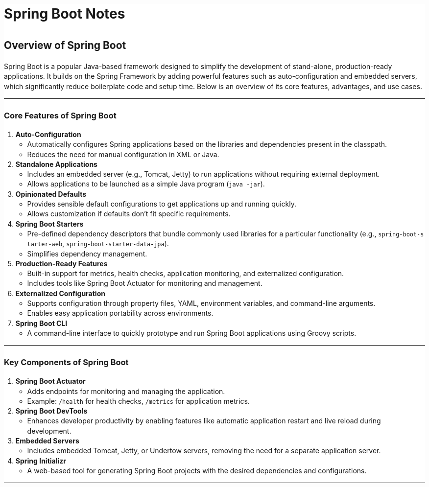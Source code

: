 # Spring Boot Notes

## Overview of Spring Boot

Spring Boot is a popular Java-based framework designed to simplify the development of stand-alone, production-ready applications. It builds on the Spring Framework by adding powerful features such as auto-configuration and embedded servers, which significantly reduce boilerplate code and setup time. Below is an overview of its core features, advantages, and use cases.

---

### **Core Features of Spring Boot**

1. **Auto-Configuration**
    - Automatically configures Spring applications based on the libraries and dependencies present in the classpath.
    - Reduces the need for manual configuration in XML or Java.
2. **Standalone Applications**
    - Includes an embedded server (e.g., Tomcat, Jetty) to run applications without requiring external deployment.
    - Allows applications to be launched as a simple Java program (`java -jar`).
3. **Opinionated Defaults**
    - Provides sensible default configurations to get applications up and running quickly.
    - Allows customization if defaults don’t fit specific requirements.
4. **Spring Boot Starters**
    - Pre-defined dependency descriptors that bundle commonly used libraries for a particular functionality (e.g., `spring-boot-starter-web`, `spring-boot-starter-data-jpa`).
    - Simplifies dependency management.
5. **Production-Ready Features**
    - Built-in support for metrics, health checks, application monitoring, and externalized configuration.
    - Includes tools like Spring Boot Actuator for monitoring and management.
6. **Externalized Configuration**
    - Supports configuration through property files, YAML, environment variables, and command-line arguments.
    - Enables easy application portability across environments.
7. **Spring Boot CLI**
    - A command-line interface to quickly prototype and run Spring Boot applications using Groovy scripts.

---

### **Key Components of Spring Boot**

1. **Spring Boot Actuator**
    - Adds endpoints for monitoring and managing the application.
    - Example: `/health` for health checks, `/metrics` for application metrics.
2. **Spring Boot DevTools**
    - Enhances developer productivity by enabling features like automatic application restart and live reload during development.
3. **Embedded Servers**
    - Includes embedded Tomcat, Jetty, or Undertow servers, removing the need for a separate application server.
4. **Spring Initializr**
    - A web-based tool for generating Spring Boot projects with the desired dependencies and configurations.

---
